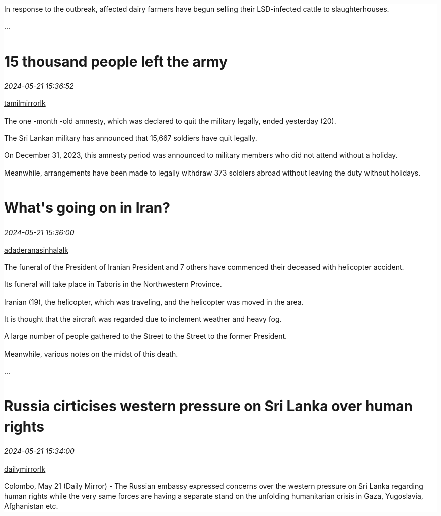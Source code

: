 In response to the outbreak, affected dairy farmers have begun selling their LSD-infected cattle to slaughterhouses.

...



# 15 thousand people left the army

*2024-05-21 15:36:52*

[tamilmirrorlk](https://www.tamilmirror.lk/செய்திகள்/15-ஆயிரம்-பேர்-இராணுவத்திலிருந்து-வெளியேறினர்/175-337645)

The one -month -old amnesty, which was declared to quit the military legally, ended yesterday (20).

The Sri Lankan military has announced that 15,667 soldiers have quit legally.

On December 31, 2023, this amnesty period was announced to military members who did not attend without a holiday.

Meanwhile, arrangements have been made to legally withdraw 373 soldiers abroad without leaving the duty without holidays.



# What's going on in Iran?

*2024-05-21 15:36:00*

[adaderanasinhalalk](http://sinhala.adaderana.lk/news/196868)

The funeral of the President of Iranian President and 7 others have commenced their deceased with helicopter accident.

Its funeral will take place in Taboris in the Northwestern Province.

Iranian (19), the helicopter, which was traveling, and the helicopter was moved in the area.

It is thought that the aircraft was regarded due to inclement weather and heavy fog.

A large number of people gathered to the Street to the Street to the former President.

Meanwhile, various notes on the midst of this death.

...



# Russia cirticises western pressure on Sri Lanka over human rights

*2024-05-21 15:34:00*

[dailymirrorlk](https://www.dailymirror.lk/breaking-news/Russia-cirticises-western-pressure-on-Sri-Lanka-over-human-rights/108-283068)

Colombo, May 21 (Daily Mirror) - The Russian embassy expressed concerns over the western pressure on Sri Lanka regarding human rights while the very same forces are having a separate stand on the unfolding humanitarian crisis in Gaza, Yugoslavia, Afghanistan etc.
